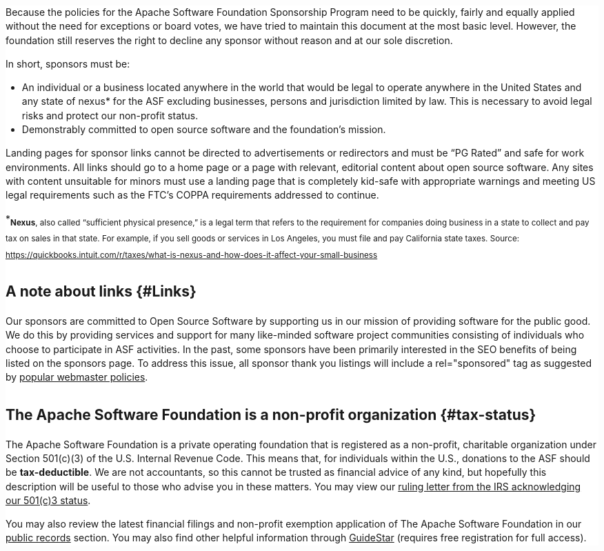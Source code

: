 Because the policies for the Apache Software Foundation Sponsorship Program need to be quickly, fairly and equally applied without the need for exceptions or board votes, we have tried to maintain this document at the most basic level.  However, the foundation still reserves the right to decline any sponsor without reason and at our sole discretion.

In short, sponsors must be:

- An individual or a business located anywhere in the world that would be legal to operate anywhere in the United States and any state of nexus* for the ASF excluding businesses, persons and jurisdiction limited by law.  This is necessary to avoid legal risks and protect our non-profit status.  
- Demonstrably committed to open source software and the foundation’s mission.

Landing pages for sponsor links cannot be directed to advertisements or redirectors and must be “PG Rated” and safe for work environments.  All links should go to a home page or a page with relevant, editorial content about open source software. Any sites with content unsuitable for minors must use a landing page that is completely kid-safe with appropriate warnings and meeting US legal requirements such as the FTC’s COPPA requirements addressed to continue.

<super>*</super><sub>**Nexus**, also called “sufficient physical presence,” is a legal term that refers to the requirement for companies doing business in a state to collect and pay tax on sales in that state. For example, if you sell goods or services in Los Angeles, you must file and pay California state taxes. Source: https://quickbooks.intuit.com/r/taxes/what-is-nexus-and-how-does-it-affect-your-small-business

## A note about links  {#Links}

Our sponsors are committed to Open Source Software by supporting us in our mission of providing software for the public good. We do this by providing services and support for many like-minded software project communities consisting of individuals who choose to participate in ASF activities. In the past, some sponsors have been primarily interested in the SEO benefits of being listed on the sponsors page. To address this issue, all sponsor thank you listings will include a rel="sponsored" tag as suggested by [popular webmaster policies](https://webmasters.googleblog.com/2019/09/evolving-nofollow-new-ways-to-identify.html).

## The Apache Software Foundation is a non-profit organization  {#tax-status}

The Apache Software Foundation is a private operating foundation that is
registered as a non-profit, charitable organization under Section 501(c)(3)
of the U.S. Internal Revenue Code. This means that, for individuals within
the U.S., donations to the ASF should be **tax-deductible**. We are not
accountants, so this cannot be trusted as financial advice of any kind, but
hopefully this description will be useful to those who advise you in these
matters. You may view our [ruling letter from the IRS acknowledging our
501(c)3 status](records/ASF-501c3.pdf).

You may also review the latest financial filings and non-profit exemption
application of The Apache Software Foundation in our [public
records](records/) section. You may also find other helpful information
through
[GuideStar](https://www.guidestar.org/profile/47-0825376)
(requires free registration for full access).
